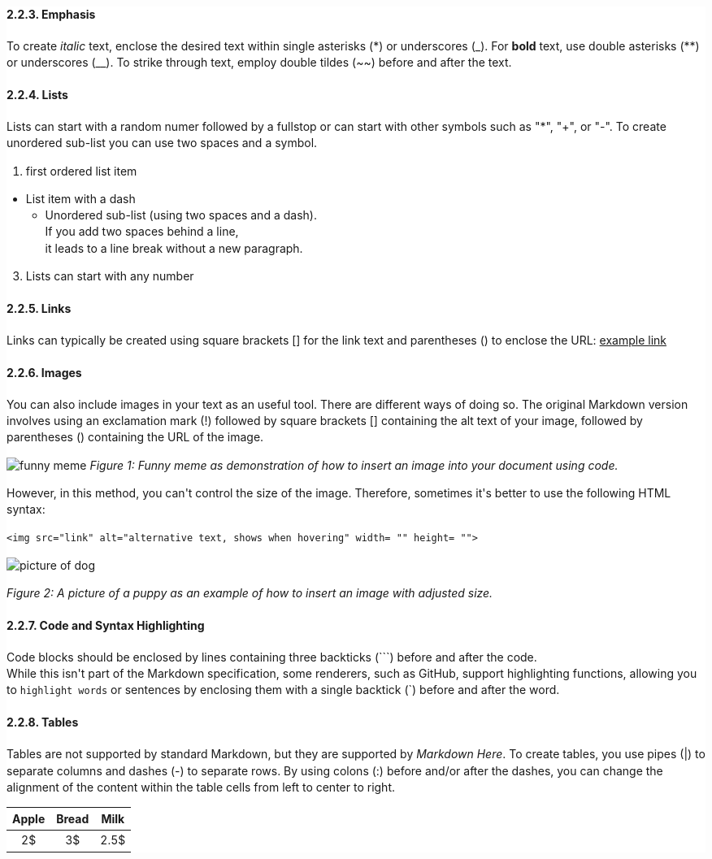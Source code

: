 #### 2.2.3. Emphasis
To create *italic* text, enclose the desired text within single asterisks (*) or underscores (_). For **bold** text, use double asterisks (**) or underscores (__). To strike through text, employ double tildes (~~) before and after the text.

#### 2.2.4. Lists
Lists can start with a random numer followed by a fullstop or can start with other symbols such as "*", "+", or "-". To create unordered sub-list you can use two spaces and a symbol. 
1. first ordered list item
- List item with a dash
  - Unordered sub-list (using two spaces and a dash).  
  If you add two spaces behind a line,  
  it leads to a line break without a new paragraph.
3. Lists can start with any number

#### 2.2.5. Links
Links can typically be created using square brackets [] for the link text and parentheses () to enclose the URL: [example link](https://www.google.com)

#### 2.2.6. Images
You can also include images in your text as an useful tool. There are different ways of doing so. The original Markdown version involves using an exclamation mark (!) followed by square brackets [] containing the alt text of your image, followed by parentheses () containing the URL of the image.  

![funny meme](https://uploads-ssl.webflow.com/5f3c19f18169b62a0d0bf387/60d33be8cf4ba7565123c8bc_YPD3ulQQAGQpOcnqIm3QzSTRgzmr1SexpW9ZjMpJ1mAnUxx4iF05XOTu44sk0qQG-8XgBcYmGZGAD-5SAZvJl3TjtmhgWnn-w0C2XKwhBscV78RVvhwZfyp0v_Pa6sNj5zxpOvRW.png)
_Figure 1: Funny meme as demonstration of how to insert an image into your document using code._  

However, in this method, you can't control the size of the image. Therefore, sometimes it's better to use the following HTML syntax:  
```
<img src="link" alt="alternative text, shows when hovering" width= "" height= "">   
```
<img src="https://media.4-paws.org/1/e/d/6/1ed6da75afe37d82757142dc7c6633a532f53a7d/VIER%20PFOTEN_2019-03-15_001-2886x1999-1920x1330.jpg" alt="picture of dog" width="276" height="200">   


_Figure 2: A picture of a puppy as an example of how to insert an image with adjusted size._

#### 2.2.7. Code and Syntax Highlighting
Code blocks should be enclosed by lines containing three backticks (```) before and after the code.  
While this isn't part of the Markdown specification, some renderers, such as GitHub, support highlighting functions, allowing you to `highlight words` or sentences by enclosing them with a single backtick (`) before and after the word.

#### 2.2.8. Tables
Tables are not supported by standard Markdown, but they are supported by *Markdown Here*. To create tables, you use pipes (|) to separate columns and dashes (-) to separate rows. By using colons (:) before and/or after the dashes, you can change the alignment of the content within the table cells from left to center to right.

Apple|Bread|Milk
:-:|:-:|:-:
2$|3$|2.5$   

